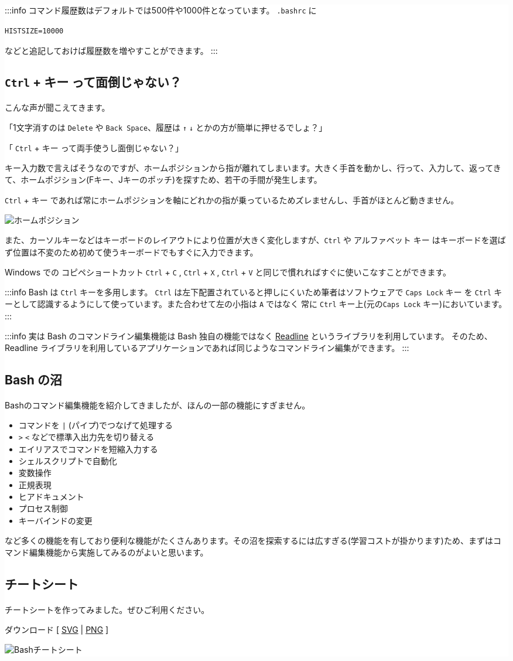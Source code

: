 :::info
コマンド履歴数はデフォルトでは500件や1000件となっています。 `.bashrc` に
```shell
HISTSIZE=10000
```
などと追記しておけば履歴数を増やすことができます。
:::


## `Ctrl` + キー って面倒じゃない？

こんな声が聞こえてきます。

「1文字消すのは `Delete` や `Back Space`、履歴は `↑` `↓` とかの方が簡単に押せるでしょ？」

「 `Ctrl` + キー って両手使うし面倒じゃない？」

キー入力数で言えばそうなのですが、ホームポジションから指が離れてしまいます。大きく手首を動かし、行って、入力して、返ってきて、ホームポジション(Fキー、Jキーのポッチ)を探すため、若干の手間が発生します。

`Ctrl` + キー であれば常にホームポジションを軸にどれかの指が乗っているためズレませんし、手首がほとんど動きません。

![ホームポジション](/img/blogs/2023/1130_homeposition.png)

また、カーソルキーなどはキーボードのレイアウトにより位置が大きく変化しますが、`Ctrl` や アルファベット キー はキーボードを選ばず位置は不変のため初めて使うキーボードでもすぐに入力できます。

Windows での コピペショートカット `Ctrl` + `C` , `Ctrl` + `X` , `Ctrl` + `V` と同じで慣れればすぐに使いこなすことができます。

:::info
Bash は `Ctrl` キーを多用します。 `Ctrl` は左下配置されていると押しにくいため筆者はソフトウェアで `Caps Lock` キー を `Ctrl` キーとして認識するようにして使っています。また合わせて左の小指は `A` ではなく 常に `Ctrl` キー上(元の`Caps Lock` キー)においています。
:::

:::info
実は Bash のコマンドライン編集機能は Bash 独自の機能ではなく [Readline](https://tiswww.case.edu/php/chet/readline/rltop.html) というライブラリを利用しています。
そのため、Readline ライブラリを利用しているアプリケーションであれば同じようなコマンドライン編集ができます。
:::

## Bash の沼

Bashのコマンド編集機能を紹介してきましたが、ほんの一部の機能にすぎません。

- コマンドを `|` (パイプ)でつなげて処理する
- `>` `<` などで標準入出力先を切り替える
- エイリアスでコマンドを短縮入力する
- シェルスクリプトで自動化
- 変数操作
- 正規表現
- ヒアドキュメント
- プロセス制御
- キーバインドの変更

など多くの機能を有しており便利な機能がたくさんあります。その沼を探索するには広すぎる(学習コストが掛かります)ため、まずはコマンド編集機能から実施してみるのがよいと思います。


## チートシート
チートシートを作ってみました。ぜひご利用ください。

ダウンロード [ [SVG](/img/blogs/2023/1130_bash_cheat_sheet.svg) | [PNG](/img/blogs/2023/1130_bash_cheat_sheet.png) ]

![Bashチートシート](/img/blogs/2023/1130_bash_cheat_sheet.svg)

